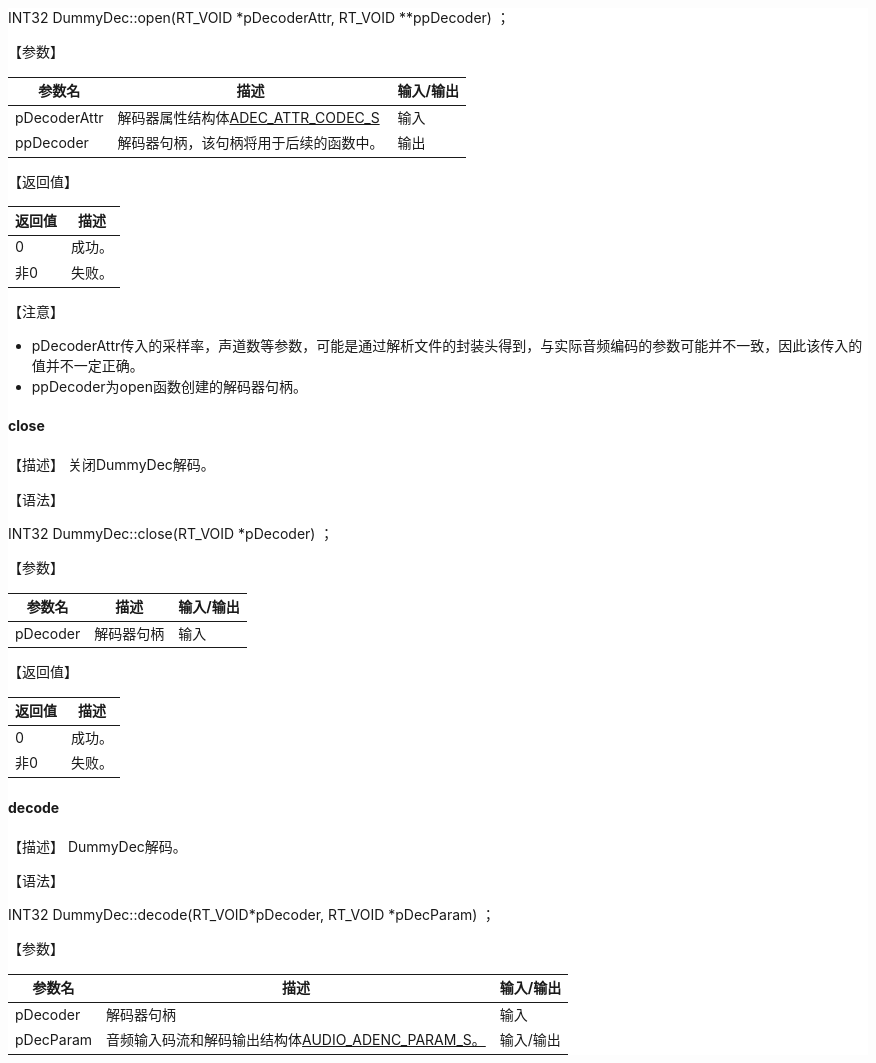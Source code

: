 INT32 DummyDec::open(RT_VOID *pDecoderAttr, RT_VOID **ppDecoder) ；

【参数】

| 参数名       | 描述                                                      | 输入/输出 |
| ------------ | --------------------------------------------------------- | --------- |
| pDecoderAttr | 解码器属性结构体[ADEC_ATTR_CODEC_S](###ADEC_ATTR_CODEC_S) | 输入      |
| ppDecoder    | 解码器句柄，该句柄将用于后续的函数中。                    | 输出      |

【返回值】

| 返回值 | 描述   |
| ------ | ------ |
| 0      | 成功。 |
| 非0    | 失败。 |

【注意】

- pDecoderAttr传入的采样率，声道数等参数，可能是通过解析文件的封装头得到，与实际音频编码的参数可能并不一致，因此该传入的值并不一定正确。
- ppDecoder为open函数创建的解码器句柄。

#### close

【描述】
关闭DummyDec解码。

【语法】

INT32 DummyDec::close(RT_VOID *pDecoder) ；

【参数】

| 参数名   | 描述       | 输入/输出 |
| -------- | ---------- | --------- |
| pDecoder | 解码器句柄 | 输入      |

【返回值】

| 返回值 | 描述   |
| ------ | ------ |
| 0      | 成功。 |
| 非0    | 失败。 |

#### decode

【描述】
DummyDec解码。

【语法】

INT32 DummyDec::decode(RT_VOID*pDecoder, RT_VOID *pDecParam) ；

【参数】

| 参数名    | 描述                                                         | 输入/输出 |
| --------- | ------------------------------------------------------------ | --------- |
| pDecoder  | 解码器句柄                                                   | 输入      |
| pDecParam | 音频输入码流和解码输出结构体[AUDIO_ADENC_PARAM_S。](###AUDIO_ADENC_PARAM_S) | 输入/输出 |

